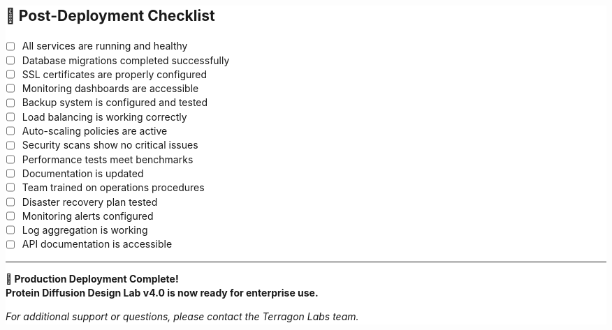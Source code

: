## 🎉 Post-Deployment Checklist

- [ ] All services are running and healthy
- [ ] Database migrations completed successfully
- [ ] SSL certificates are properly configured
- [ ] Monitoring dashboards are accessible
- [ ] Backup system is configured and tested
- [ ] Load balancing is working correctly
- [ ] Auto-scaling policies are active
- [ ] Security scans show no critical issues
- [ ] Performance tests meet benchmarks
- [ ] Documentation is updated
- [ ] Team trained on operations procedures
- [ ] Disaster recovery plan tested
- [ ] Monitoring alerts configured
- [ ] Log aggregation is working
- [ ] API documentation is accessible

---

**🧬 Production Deployment Complete!**  
**Protein Diffusion Design Lab v4.0 is now ready for enterprise use.**

*For additional support or questions, please contact the Terragon Labs team.*